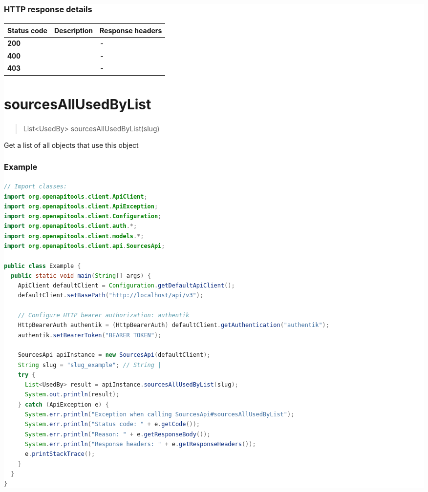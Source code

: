 ### HTTP response details
| Status code | Description | Response headers |
|-------------|-------------|------------------|
| **200** |  |  -  |
| **400** |  |  -  |
| **403** |  |  -  |

<a id="sourcesAllUsedByList"></a>
# **sourcesAllUsedByList**
> List&lt;UsedBy&gt; sourcesAllUsedByList(slug)



Get a list of all objects that use this object

### Example
```java
// Import classes:
import org.openapitools.client.ApiClient;
import org.openapitools.client.ApiException;
import org.openapitools.client.Configuration;
import org.openapitools.client.auth.*;
import org.openapitools.client.models.*;
import org.openapitools.client.api.SourcesApi;

public class Example {
  public static void main(String[] args) {
    ApiClient defaultClient = Configuration.getDefaultApiClient();
    defaultClient.setBasePath("http://localhost/api/v3");
    
    // Configure HTTP bearer authorization: authentik
    HttpBearerAuth authentik = (HttpBearerAuth) defaultClient.getAuthentication("authentik");
    authentik.setBearerToken("BEARER TOKEN");

    SourcesApi apiInstance = new SourcesApi(defaultClient);
    String slug = "slug_example"; // String | 
    try {
      List<UsedBy> result = apiInstance.sourcesAllUsedByList(slug);
      System.out.println(result);
    } catch (ApiException e) {
      System.err.println("Exception when calling SourcesApi#sourcesAllUsedByList");
      System.err.println("Status code: " + e.getCode());
      System.err.println("Reason: " + e.getResponseBody());
      System.err.println("Response headers: " + e.getResponseHeaders());
      e.printStackTrace();
    }
  }
}
```
